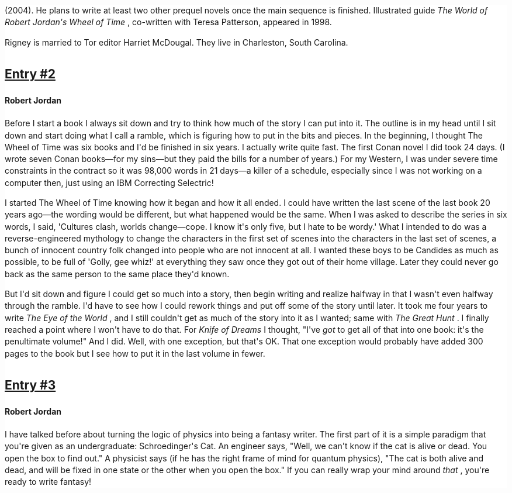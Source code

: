 (2004). He plans to write at least two other prequel novels once the main sequence is finished. Illustrated guide
*The World of Robert Jordan's Wheel of Time*
, co-written with Teresa Patterson, appeared in 1998.

Rigney is married to Tor editor Harriet McDougal. They live in Charleston, South Carolina.

## [Entry #2](./t-258/2)

#### Robert Jordan

Before I start a book I always sit down and try to think how much of the story I can put into it. The outline is in my head until I sit down and start doing what I call a ramble, which is figuring how to put in the bits and pieces. In the beginning, I thought The Wheel of Time was six books and I'd be finished in six years. I actually write quite fast. The first Conan novel I did took 24 days. (I wrote seven Conan books—for my sins—but they paid the bills for a number of years.) For my Western, I was under severe time constraints in the contract so it was 98,000 words in 21 days—a killer of a schedule, especially since I was not working on a computer then, just using an IBM Correcting Selectric!

I started The Wheel of Time knowing how it began and how it all ended. I could have written the last scene of the last book 20 years ago—the wording would be different, but what happened would be the same. When I was asked to describe the series in six words, I said, 'Cultures clash, worlds change—cope. I know it's only five, but I hate to be wordy.' What I intended to do was a reverse-engineered mythology to change the characters in the first set of scenes into the characters in the last set of scenes, a bunch of innocent country folk changed into people who are not innocent at all. I wanted these boys to be Candides as much as possible, to be full of 'Golly, gee whiz!' at everything they saw once they got out of their home village. Later they could never go back as the same person to the same place they'd known.

But I'd sit down and figure I could get so much into a story, then begin writing and realize halfway in that I wasn't even halfway through the ramble. I'd have to see how I could rework things and put off some of the story until later. It took me four years to write
*The Eye of the World*
, and I still couldn't get as much of the story into it as I wanted; same with
*The Great Hunt*
. I finally reached a point where I won't have to do that. For
*Knife of Dreams*
I thought, "I've
*got*
to get all of that into one book: it's the penultimate volume!" And I did. Well, with one exception, but that's OK. That one exception would probably have added 300 pages to the book but I see how to put it in the last volume in fewer.

## [Entry #3](./t-258/3)

#### Robert Jordan

I have talked before about turning the logic of physics into being a fantasy writer. The first part of it is a simple paradigm that you're given as an undergraduate: Schroedinger's Cat. An engineer says, "Well, we can't know if the cat is alive or dead. You open the box to find out." A physicist says (if he has the right frame of mind for quantum physics), "The cat is both alive and dead, and will be fixed in one state or the other when you open the box." If you can really wrap your mind around
*that*
, you're ready to write fantasy!
